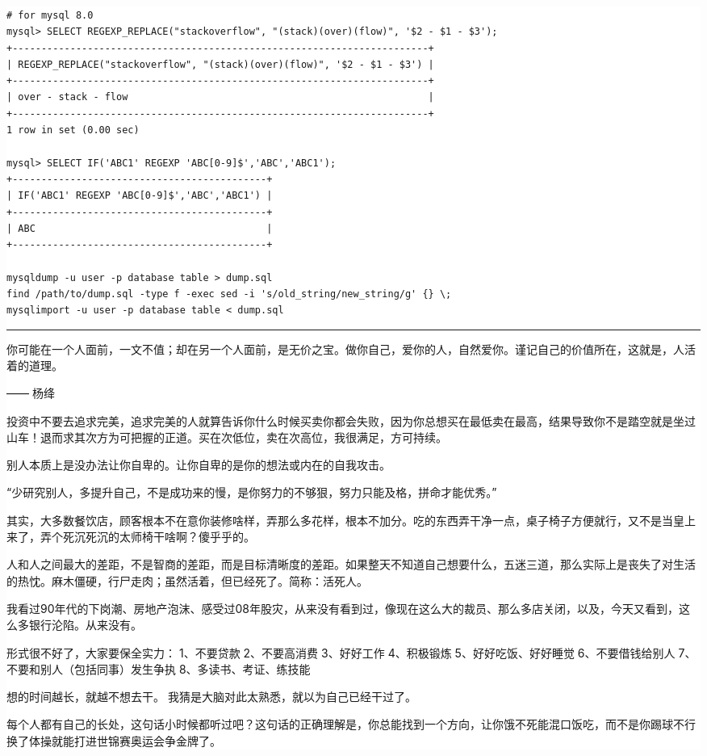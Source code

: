     # for mysql 8.0
    mysql> SELECT REGEXP_REPLACE("stackoverflow", "(stack)(over)(flow)", '$2 - $1 - $3');
    +------------------------------------------------------------------------+
    | REGEXP_REPLACE("stackoverflow", "(stack)(over)(flow)", '$2 - $1 - $3') |
    +------------------------------------------------------------------------+
    | over - stack - flow                                                    |
    +------------------------------------------------------------------------+
    1 row in set (0.00 sec)

    mysql> SELECT IF('ABC1' REGEXP 'ABC[0-9]$','ABC','ABC1');
    +--------------------------------------------+
    | IF('ABC1' REGEXP 'ABC[0-9]$','ABC','ABC1') |
    +--------------------------------------------+
    | ABC                                        |
    +--------------------------------------------+

    mysqldump -u user -p database table > dump.sql
    find /path/to/dump.sql -type f -exec sed -i 's/old_string/new_string/g' {} \;
    mysqlimport -u user -p database table < dump.sql

---

你可能在一个人面前，一文不值；却在另一个人面前，是无价之宝。做你自己，爱你的人，自然爱你。谨记自己的价值所在，这就是，人活着的道理。

—— 杨绛

投资中不要去追求完美，追求完美的人就算告诉你什么时候买卖你都会失败，因为你总想买在最低卖在最高，结果导致你不是踏空就是坐过山车！退而求其次方为可把握的正道。买在次低位，卖在次高位，我很满足，方可持续。

别人本质上是没办法让你自卑的。让你自卑的是你的想法或内在的自我攻击。

“少研究别人，多提升自己，不是成功来的慢，是你努力的不够狠，努力只能及格，拼命才能优秀。” 

其实，大多数餐饮店，顾客根本不在意你装修啥样，弄那么多花样，根本不加分。吃的东西弄干净一点，桌子椅子方便就行，又不是当皇上来了，弄个死沉死沉的太师椅干啥啊？傻乎乎的。

人和人之间最大的差距，不是智商的差距，而是目标清晰度的差距。如果整天不知道自己想要什么，五迷三道，那么实际上是丧失了对生活的热忱。麻木僵硬，行尸走肉；虽然活着，但已经死了。简称：活死人。

我看过90年代的下岗潮、房地产泡沫、感受过08年股灾，从来没有看到过，像现在这么大的裁员、那么多店关闭，以及，今天又看到，这么多银行沦陷。从来没有。

形式很不好了，大家要保全实力：
1、不要贷款
2、不要高消费
3、好好工作
4、积极锻炼
5、好好吃饭、好好睡觉
6、不要借钱给别人
7、不要和别人（包括同事）发生争执
8、多读书、考证、练技能

想的时间越长，就越不想去干。 我猜是大脑对此太熟悉，就以为自己已经干过了。

每个人都有自己的长处，这句话小时候都听过吧？这句话的正确理解是，你总能找到一个方向，让你饿不死能混口饭吃，而不是你踢球不行换了体操就能打进世锦赛奥运会争金牌了。
